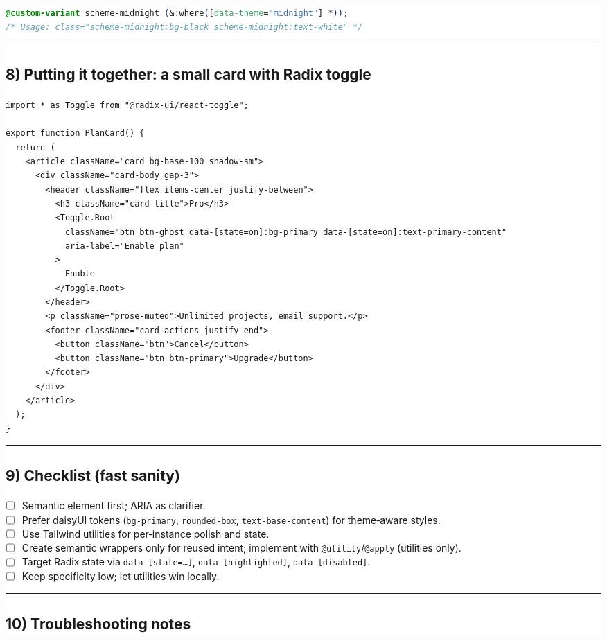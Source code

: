```css
@custom-variant scheme-midnight (&:where([data-theme="midnight"] *));
/* Usage: class="scheme-midnight:bg-black scheme-midnight:text-white" */
```

---

## 8) Putting it together: a small card with Radix toggle

```tsx
import * as Toggle from "@radix-ui/react-toggle";

export function PlanCard() {
  return (
    <article className="card bg-base-100 shadow-sm">
      <div className="card-body gap-3">
        <header className="flex items-center justify-between">
          <h3 className="card-title">Pro</h3>
          <Toggle.Root
            className="btn btn-ghost data-[state=on]:bg-primary data-[state=on]:text-primary-content"
            aria-label="Enable plan"
          >
            Enable
          </Toggle.Root>
        </header>
        <p className="prose-muted">Unlimited projects, email support.</p>
        <footer className="card-actions justify-end">
          <button className="btn">Cancel</button>
          <button className="btn btn-primary">Upgrade</button>
        </footer>
      </div>
    </article>
  );
}
```

---

## 9) Checklist (fast sanity)

- [ ] Semantic element first; ARIA as clarifier.
- [ ] Prefer daisyUI tokens (`bg-primary`, `rounded-box`, `text-base-content`) for theme‑aware styles.
- [ ] Use Tailwind utilities for per‑instance polish and state.
- [ ] Create semantic wrappers only for reused intent; implement with `@utility`/`@apply` (utilities only).
- [ ] Target Radix state via `data-[state=…]`, `data-[highlighted]`, `data-[disabled]`.
- [ ] Keep specificity low; let utilities win locally.

---

## 10) Troubleshooting notes
